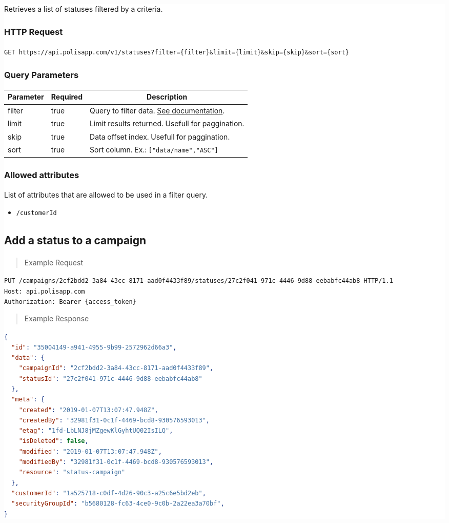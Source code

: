 Retrieves a list of statuses filtered by a criteria.

### HTTP Request

`GET https://api.polisapp.com/v1/statuses?filter={filter}&limit={limit}&skip={skip}&sort={sort}`

### Query Parameters

Parameter | Required | Description
--------- | -------- | -----------
filter | true | Query to filter data. [See documentation](#filters).
limit | true | Limit results returned. Usefull for paggination.
skip | true | Data offset index. Usefull for paggination.
sort | true | Sort column. Ex.: `["data/name","ASC"]`

### Allowed attributes

List of attributes that are allowed to be used in a filter query.

* `/customerId`


## Add a status to a campaign

> Example Request

```http
PUT /campaigns/2cf2bdd2-3a84-43cc-8171-aad0f4433f89/statuses/27c2f041-971c-4446-9d88-eebabfc44ab8 HTTP/1.1
Host: api.polisapp.com
Authorization: Bearer {access_token}
```

> Example Response

```json
{
  "id": "35004149-a941-4955-9b99-2572962d66a3",
  "data": {
    "campaignId": "2cf2bdd2-3a84-43cc-8171-aad0f4433f89",
    "statusId": "27c2f041-971c-4446-9d88-eebabfc44ab8"
  },
  "meta": {
    "created": "2019-01-07T13:07:47.948Z",
    "createdBy": "32981f31-0c1f-4469-bcd8-930576593013",
    "etag": "1fd-LbLNJ8jMZgewKlGyhtUQ02IsILQ",
    "isDeleted": false,
    "modified": "2019-01-07T13:07:47.948Z",
    "modifiedBy": "32981f31-0c1f-4469-bcd8-930576593013",
    "resource": "status-campaign"
  },
  "customerId": "1a525718-c0df-4d26-90c3-a25c6e5bd2eb",
  "securityGroupId": "b5680128-fc63-4ce0-9c0b-2a22ea3a70bf",
}
```
